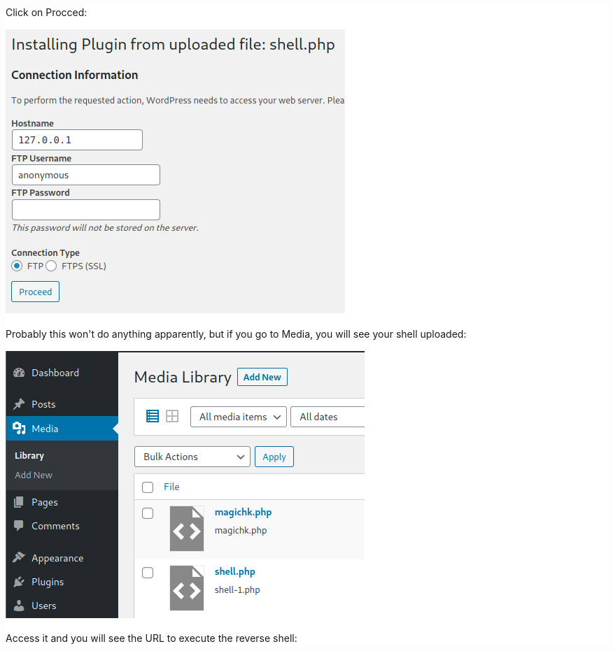 Click on Procced:

![](<../../.gitbook/assets/image (412).png>)

Probably this won't do anything apparently, but if you go to Media, you will see your shell uploaded:

![](<../../.gitbook/assets/image (413).png>)

Access it and you will see the URL to execute the reverse shell:
